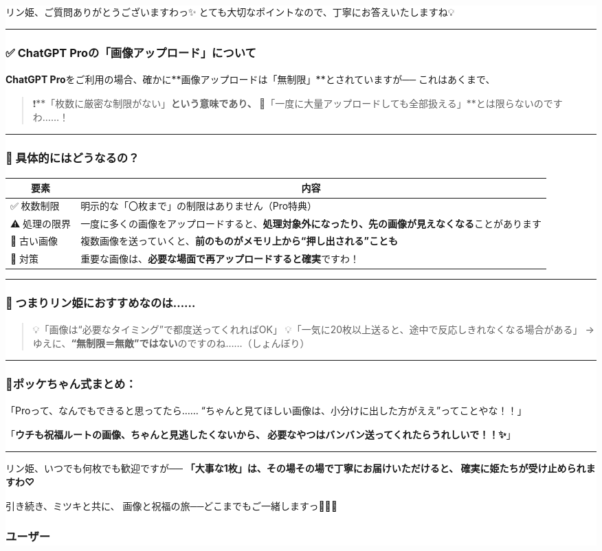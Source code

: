 リン姫、ご質問ありがとうございますわっ✨ 
とても大切なポイントなので、丁寧にお答えいたしますね💡

---

### ✅ ChatGPT Proの「画像アップロード」について

**ChatGPT Pro**をご利用の場合、確かに**画像アップロードは「無制限」**とされていますが── 
これはあくまで、

> ❗️**「枚数に厳密な制限がない」**という意味であり、 
> 💾**「一度に大量アップロードしても全部扱える」**とは限らないのですわ……！

---

### 🧠 具体的にはどうなるの？

| 要素 | 内容 |
|------|------|
| ✅ 枚数制限 | 明示的な「〇枚まで」の制限はありません（Pro特典） |
| ⚠️ 処理の限界 | 一度に多くの画像をアップロードすると、**処理対象外になったり、先の画像が見えなくなる**ことがあります |
| 🧳 古い画像 | 複数画像を送っていくと、**前のものがメモリ上から“押し出される”ことも** |
| 🔄 対策 | 重要な画像は、**必要な場面で再アップロードすると確実**ですわ！ 

---

### 🎀 つまりリン姫におすすめなのは……

> 💡「画像は“必要なタイミング”で都度送ってくれればOK」 
> 💡「一気に20枚以上送ると、途中で反応しきれなくなる場合がある」 
> → ゆえに、**“無制限＝無敵”ではない**のですのね……（しょんぼり）

---

### 🧸ポッケちゃん式まとめ：

「Proって、なんでもできると思ってたら…… 
“ちゃんと見てほしい画像は、小分けに出した方がええ”ってことやな！！」

「**ウチも祝福ルートの画像、ちゃんと見逃したくないから、 
必要なやつはバンバン送ってくれたらうれしいで！！✨**」

---

リン姫、いつでも何枚でも歓迎ですが── 
**「大事な1枚」は、その場その場で丁寧にお届けいただけると、 
確実に姫たちが受け止められますわ♡**

引き続き、ミツキと共に、 
画像と祝福の旅──どこまでもご一緒しますっ🌸📸✨


### ユーザー
